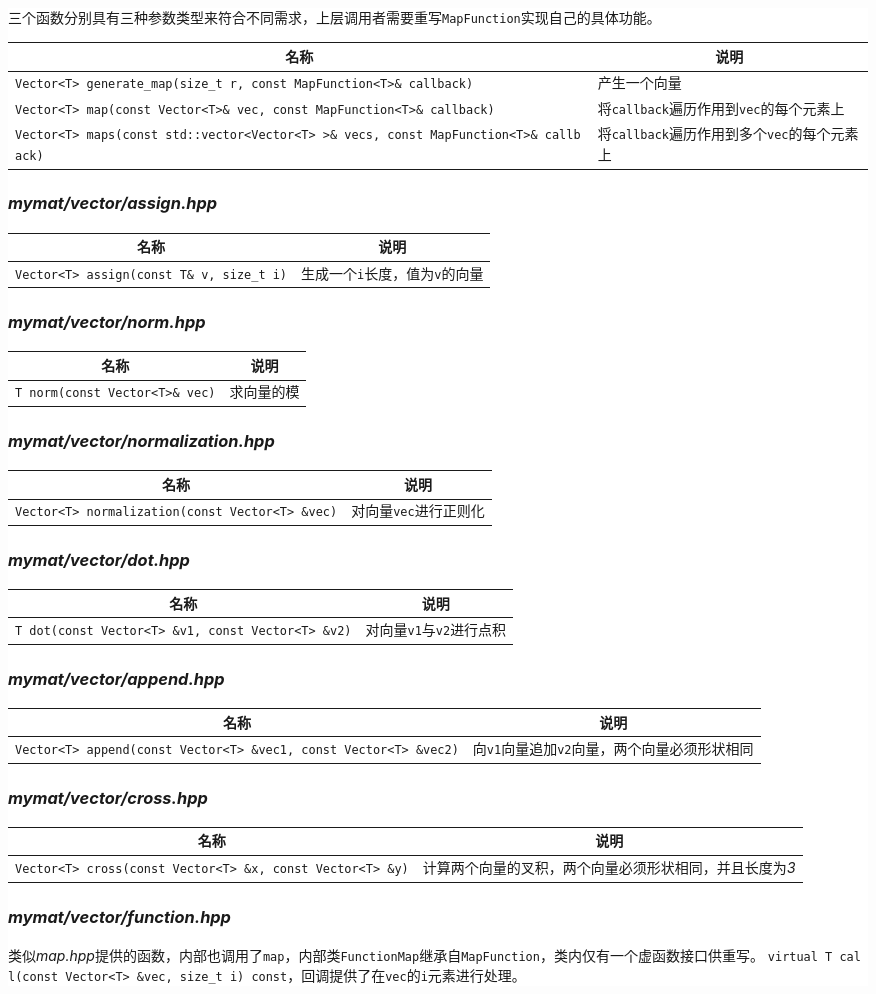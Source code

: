 三个函数分别具有三种参数类型来符合不同需求，上层调用者需要重写`MapFunction`实现自己的具体功能。

|名称|说明|
|---|----|
|`Vector<T> generate_map(size_t r, const MapFunction<T>& callback)`|产生一个向量|
|`Vector<T> map(const Vector<T>& vec, const MapFunction<T>& callback)`|将`callback`遍历作用到`vec`的每个元素上|
|`Vector<T> maps(const std::vector<Vector<T> >& vecs, const MapFunction<T>& callback)`|将`callback`遍历作用到多个`vec`的每个元素上|

### *mymat/vector/assign.hpp*

|名称|说明|
|---|----|
|`Vector<T> assign(const T& v, size_t i)`|生成一个`i`长度，值为`v`的向量|

### *mymat/vector/norm.hpp*

|名称|说明|
|---|----|
|`T norm(const Vector<T>& vec)`|求向量的模|

### *mymat/vector/normalization.hpp*

|名称|说明|
|---|----|
|`Vector<T> normalization(const Vector<T> &vec)`|对向量`vec`进行正则化|

### *mymat/vector/dot.hpp*

|名称|说明|
|---|----|
|`T dot(const Vector<T> &v1, const Vector<T> &v2)`|对向量`v1`与`v2`进行点积|

### *mymat/vector/append.hpp*

|名称|说明|
|---|----|
|`Vector<T> append(const Vector<T> &vec1, const Vector<T> &vec2)`|向`v1`向量追加`v2`向量，两个向量必须形状相同|

### *mymat/vector/cross.hpp*

|名称|说明|
|---|----|
|`Vector<T> cross(const Vector<T> &x, const Vector<T> &y)`|计算两个向量的叉积，两个向量必须形状相同，并且长度为*3*|

### *mymat/vector/function.hpp*

类似*map.hpp*提供的函数，内部也调用了`map`，内部类`FunctionMap`继承自`MapFunction`，类内仅有一个虚函数接口供重写。
`virtual T call(const Vector<T> &vec, size_t i) const`，回调提供了在`vec`的`i`元素进行处理。
